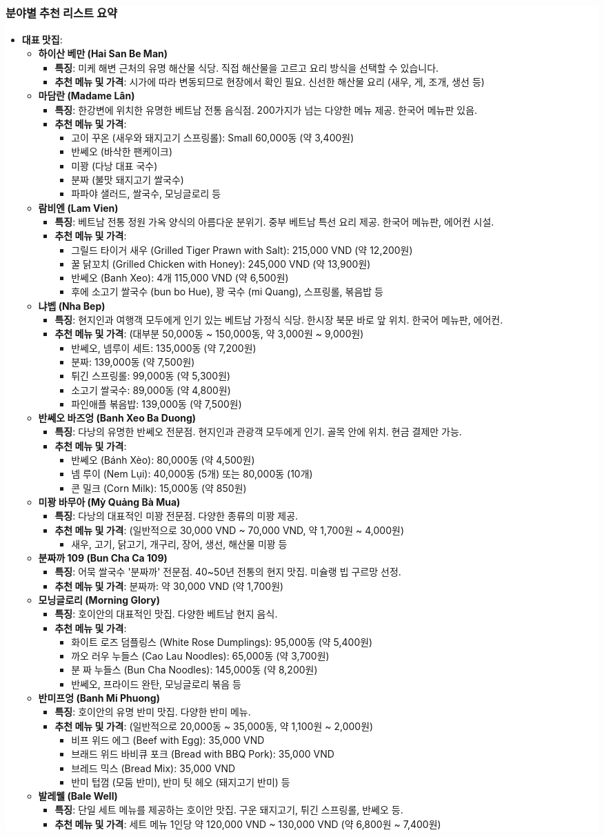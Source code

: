 
### **분야별 추천 리스트 요약**

*   **대표 맛집**:
    *   **하이산 베만 (Hai San Be Man)**
        *   **특징**: 미케 해변 근처의 유명 해산물 식당. 직접 해산물을 고르고 요리 방식을 선택할 수 있습니다.
        *   **추천 메뉴 및 가격**: 시가에 따라 변동되므로 현장에서 확인 필요. 신선한 해산물 요리 (새우, 게, 조개, 생선 등)
    *   **마담란 (Madame Lân)**
        *   **특징**: 한강변에 위치한 유명한 베트남 전통 음식점. 200가지가 넘는 다양한 메뉴 제공. 한국어 메뉴판 있음.
        *   **추천 메뉴 및 가격**: 
            *   고이 꾸온 (새우와 돼지고기 스프링롤): Small 60,000동 (약 3,400원)
            *   반쎄오 (바삭한 팬케이크)
            *   미꽝 (다낭 대표 국수)
            *   분짜 (불맛 돼지고기 쌀국수)
            *   파파야 샐러드, 쌀국수, 모닝글로리 등
    *   **람비엔 (Lam Vien)**
        *   **특징**: 베트남 전통 정원 가옥 양식의 아름다운 분위기. 중부 베트남 특선 요리 제공. 한국어 메뉴판, 에어컨 시설.
        *   **추천 메뉴 및 가격**:
            *   그릴드 타이거 새우 (Grilled Tiger Prawn with Salt): 215,000 VND (약 12,200원)
            *   꿀 닭꼬치 (Grilled Chicken with Honey): 245,000 VND (약 13,900원)
            *   반쎄오 (Banh Xeo): 4개 115,000 VND (약 6,500원)
            *   후에 소고기 쌀국수 (bun bo Hue), 꽝 국수 (mi Quang), 스프링롤, 볶음밥 등
    *   **냐벱 (Nha Bep)**
        *   **특징**: 현지인과 여행객 모두에게 인기 있는 베트남 가정식 식당. 한시장 북문 바로 앞 위치. 한국어 메뉴판, 에어컨.
        *   **추천 메뉴 및 가격**: (대부분 50,000동 ~ 150,000동, 약 3,000원 ~ 9,000원)
            *   반쎄오, 넴루이 세트: 135,000동 (약 7,200원)
            *   분짜: 139,000동 (약 7,500원)
            *   튀긴 스프링롤: 99,000동 (약 5,300원)
            *   소고기 쌀국수: 89,000동 (약 4,800원)
            *   파인애플 볶음밥: 139,000동 (약 7,500원)
    *   **반쎄오 바즈엉 (Banh Xeo Ba Duong)**
        *   **특징**: 다낭의 유명한 반쎄오 전문점. 현지인과 관광객 모두에게 인기. 골목 안에 위치. 현금 결제만 가능.
        *   **추천 메뉴 및 가격**:
            *   반쎄오 (Bánh Xèo): 80,000동 (약 4,500원)
            *   넴 루이 (Nem Lụi): 40,000동 (5개) 또는 80,000동 (10개)
            *   콘 밀크 (Corn Milk): 15,000동 (약 850원)
    *   **미꽝 바무아 (Mỳ Quảng Bà Mua)**
        *   **특징**: 다낭의 대표적인 미꽝 전문점. 다양한 종류의 미꽝 제공.
        *   **추천 메뉴 및 가격**: (일반적으로 30,000 VND ~ 70,000 VND, 약 1,700원 ~ 4,000원)
            *   새우, 고기, 닭고기, 개구리, 장어, 생선, 해산물 미꽝 등
    *   **분짜까 109 (Bun Cha Ca 109)**
        *   **특징**: 어묵 쌀국수 '분짜까' 전문점. 40~50년 전통의 현지 맛집. 미슐랭 빕 구르망 선정.
        *   **추천 메뉴 및 가격**: 분짜까: 약 30,000 VND (약 1,700원)
    *   **모닝글로리 (Morning Glory)**
        *   **특징**: 호이안의 대표적인 맛집. 다양한 베트남 현지 음식.
        *   **추천 메뉴 및 가격**:
            *   화이트 로즈 덤플링스 (White Rose Dumplings): 95,000동 (약 5,400원)
            *   까오 러우 누들스 (Cao Lau Noodles): 65,000동 (약 3,700원)
            *   분 짜 누들스 (Bun Cha Noodles): 145,000동 (약 8,200원)
            *   반쎄오, 프라이드 완탄, 모닝글로리 볶음 등
    *   **반미프엉 (Banh Mi Phuong)**
        *   **특징**: 호이안의 유명 반미 맛집. 다양한 반미 메뉴.
        *   **추천 메뉴 및 가격**: (일반적으로 20,000동 ~ 35,000동, 약 1,100원 ~ 2,000원)
            *   비프 위드 에그 (Beef with Egg): 35,000 VND
            *   브래드 위드 바비큐 포크 (Bread with BBQ Pork): 35,000 VND
            *   브레드 믹스 (Bread Mix): 35,000 VND
            *   반미 텁껌 (모둠 반미), 반미 팃 헤오 (돼지고기 반미) 등
    *   **발레웰 (Bale Well)**
        *   **특징**: 단일 세트 메뉴를 제공하는 호이안 맛집. 구운 돼지고기, 튀긴 스프링롤, 반쎄오 등.
        *   **추천 메뉴 및 가격**: 세트 메뉴 1인당 약 120,000 VND ~ 130,000 VND (약 6,800원 ~ 7,400원)
